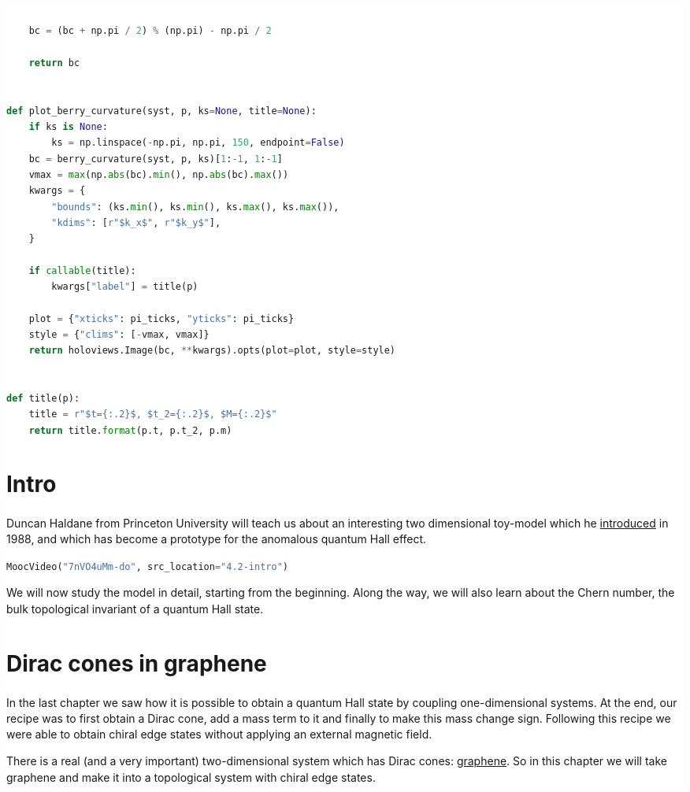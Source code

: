 ```python

    bc = (bc + np.pi / 2) % (np.pi) - np.pi / 2

    return bc


def plot_berry_curvature(syst, p, ks=None, title=None):
    if ks is None:
        ks = np.linspace(-np.pi, np.pi, 150, endpoint=False)
    bc = berry_curvature(syst, p, ks)[1:-1, 1:-1]
    vmax = max(np.abs(bc).min(), np.abs(bc).max())
    kwargs = {
        "bounds": (ks.min(), ks.min(), ks.max(), ks.max()),
        "kdims": [r"$k_x$", r"$k_y$"],
    }

    if callable(title):
        kwargs["label"] = title(p)

    plot = {"xticks": pi_ticks, "yticks": pi_ticks}
    style = {"clims": [-vmax, vmax]}
    return holoviews.Image(bc, **kwargs).opts(plot=plot, style=style)


def title(p):
    title = r"$t={:.2}$, $t_2={:.2}$, $M={:.2}$"
    return title.format(p.t, p.t_2, p.m)
```

# Intro

Duncan Haldane from Princeton University will teach us about an interesting two dimensional toy-model which he [introduced](http://faculty.washington.edu/cobden/papers/haldane88.pdf) in 1988, and which has become a prototype for the anomalous quantum Hall effect.


```python
MoocVideo("7nVO4uMm-do", src_location="4.2-intro")
```

We will now study the model in detail, starting from the beginning.  Along the way, we will also learn about the Chern number, the bulk topological invariant of a quantum Hall state.

# Dirac cones in graphene

In the last chapter we saw how it is possible to obtain a quantum Hall state by coupling one-dimensional systems. At the end, our recipe was to first obtain a Dirac cone, add a mass term to it and finally to make this mass change sign. Following this recipe we were able to obtain chiral edge states without applying an external magnetic field.

There is a real (and a very important) two-dimensional system which has Dirac cones: [graphene](http://en.wikipedia.org/wiki/Graphene). So in this chapter we will take graphene and make it into a topological system with chiral edge states.
